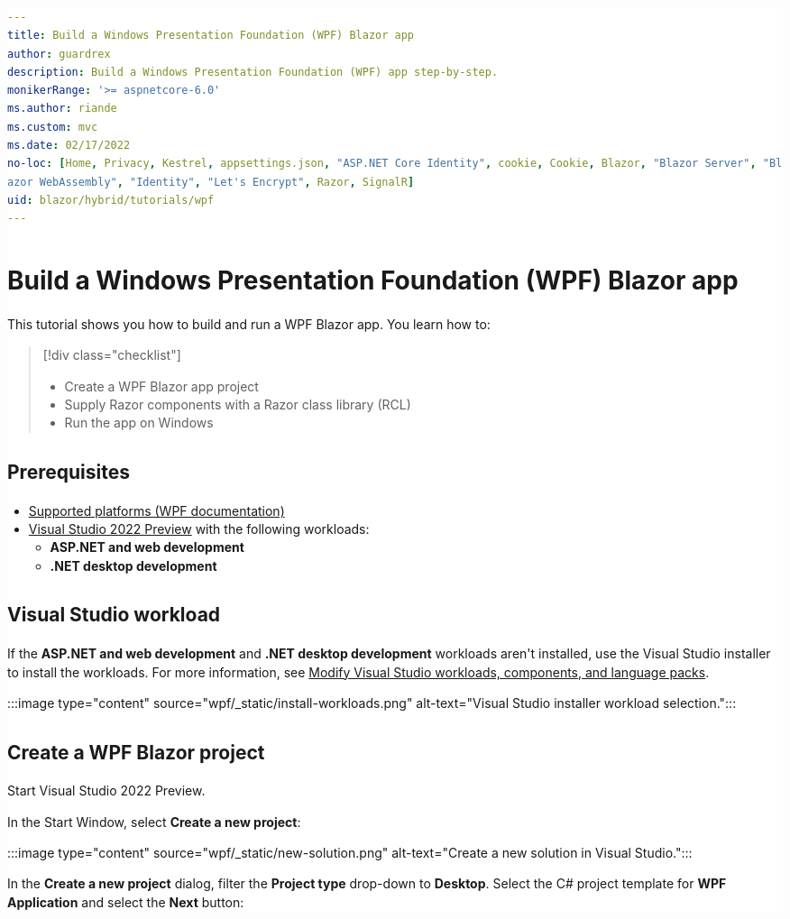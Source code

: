 ```yaml
---
title: Build a Windows Presentation Foundation (WPF) Blazor app
author: guardrex
description: Build a Windows Presentation Foundation (WPF) app step-by-step.
monikerRange: '>= aspnetcore-6.0'
ms.author: riande
ms.custom: mvc
ms.date: 02/17/2022
no-loc: [Home, Privacy, Kestrel, appsettings.json, "ASP.NET Core Identity", cookie, Cookie, Blazor, "Blazor Server", "Blazor WebAssembly", "Identity", "Let's Encrypt", Razor, SignalR]
uid: blazor/hybrid/tutorials/wpf
---
```

# Build a Windows Presentation Foundation (WPF) Blazor app

This tutorial shows you how to build and run a WPF Blazor app. You learn how to:

> [!div class="checklist"]
> * Create a WPF Blazor app project
> * Supply Razor components with a Razor class library (RCL)
> * Run the app on Windows

## Prerequisites

* [Supported platforms (WPF documentation)](/dotnet/desktop/wpf/overview/)
* [Visual Studio 2022 Preview](https://visualstudio.microsoft.com/vs/preview/) with the following workloads:
  * **ASP.NET and web development**
  * **.NET desktop development**

## Visual Studio workload

If the **ASP.NET and web development** and **.NET desktop development** workloads aren't installed, use the Visual Studio installer to install the workloads. For more information, see [Modify Visual Studio workloads, components, and language packs](/visualstudio/install/modify-visual-studio).

:::image type="content" source="wpf/_static/install-workloads.png" alt-text="Visual Studio installer workload selection.":::

## Create a WPF Blazor project

Start Visual Studio 2022 Preview.

In the Start Window, select **Create a new project**:

:::image type="content" source="wpf/_static/new-solution.png" alt-text="Create a new solution in Visual Studio.":::

In the **Create a new project** dialog, filter the **Project type** drop-down to **Desktop**. Select the C# project template for **WPF Application** and select the **Next** button:

